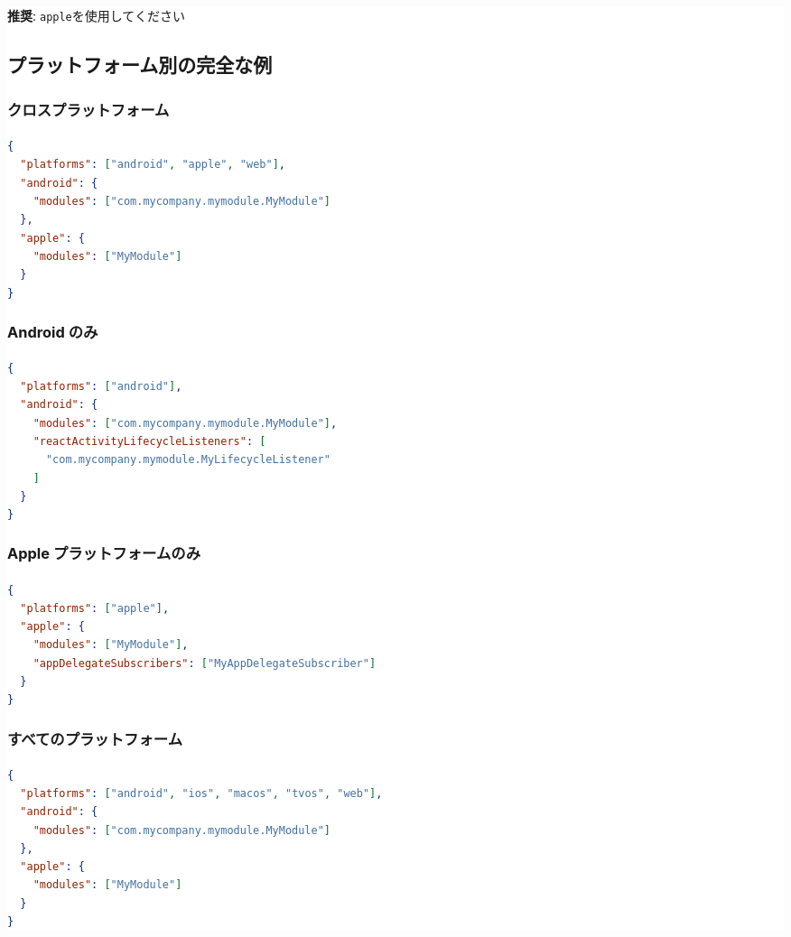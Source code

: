 **推奨**: `apple`を使用してください

## プラットフォーム別の完全な例

### クロスプラットフォーム

```json
{
  "platforms": ["android", "apple", "web"],
  "android": {
    "modules": ["com.mycompany.mymodule.MyModule"]
  },
  "apple": {
    "modules": ["MyModule"]
  }
}
```

### Android のみ

```json
{
  "platforms": ["android"],
  "android": {
    "modules": ["com.mycompany.mymodule.MyModule"],
    "reactActivityLifecycleListeners": [
      "com.mycompany.mymodule.MyLifecycleListener"
    ]
  }
}
```

### Apple プラットフォームのみ

```json
{
  "platforms": ["apple"],
  "apple": {
    "modules": ["MyModule"],
    "appDelegateSubscribers": ["MyAppDelegateSubscriber"]
  }
}
```

### すべてのプラットフォーム

```json
{
  "platforms": ["android", "ios", "macos", "tvos", "web"],
  "android": {
    "modules": ["com.mycompany.mymodule.MyModule"]
  },
  "apple": {
    "modules": ["MyModule"]
  }
}
```

